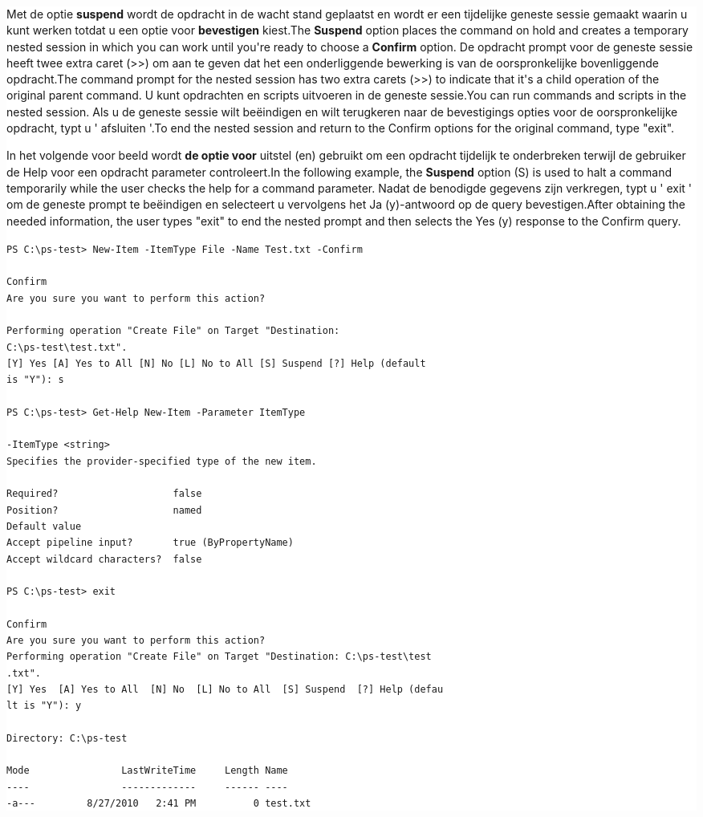 <span data-ttu-id="0f7e5-304">Met de optie **suspend** wordt de opdracht in de wacht stand geplaatst en wordt er een tijdelijke geneste sessie gemaakt waarin u kunt werken totdat u een optie voor **bevestigen** kiest.</span><span class="sxs-lookup"><span data-stu-id="0f7e5-304">The **Suspend** option places the command on hold and creates a temporary nested session in which you can work until you're ready to choose a **Confirm** option.</span></span> <span data-ttu-id="0f7e5-305">De opdracht prompt voor de geneste sessie heeft twee extra caret (>>) om aan te geven dat het een onderliggende bewerking is van de oorspronkelijke bovenliggende opdracht.</span><span class="sxs-lookup"><span data-stu-id="0f7e5-305">The command prompt for the nested session has two extra carets (>>) to indicate that it's a child operation of the original parent command.</span></span> <span data-ttu-id="0f7e5-306">U kunt opdrachten en scripts uitvoeren in de geneste sessie.</span><span class="sxs-lookup"><span data-stu-id="0f7e5-306">You can run commands and scripts in the nested session.</span></span> <span data-ttu-id="0f7e5-307">Als u de geneste sessie wilt beëindigen en wilt terugkeren naar de bevestigings opties voor de oorspronkelijke opdracht, typt u ' afsluiten '.</span><span class="sxs-lookup"><span data-stu-id="0f7e5-307">To end the nested session and return to the Confirm options for the original command, type "exit".</span></span>

<span data-ttu-id="0f7e5-308">In het volgende voor beeld wordt **de optie voor** uitstel (en) gebruikt om een opdracht tijdelijk te onderbreken terwijl de gebruiker de Help voor een opdracht parameter controleert.</span><span class="sxs-lookup"><span data-stu-id="0f7e5-308">In the following example, the **Suspend** option (S) is used to halt a command temporarily while the user checks the help for a command parameter.</span></span> <span data-ttu-id="0f7e5-309">Nadat de benodigde gegevens zijn verkregen, typt u ' exit ' om de geneste prompt te beëindigen en selecteert u vervolgens het Ja (y)-antwoord op de query bevestigen.</span><span class="sxs-lookup"><span data-stu-id="0f7e5-309">After obtaining the needed information, the user types "exit" to end the nested prompt and then selects the Yes (y) response to the Confirm query.</span></span>

```
PS C:\ps-test> New-Item -ItemType File -Name Test.txt -Confirm

Confirm
Are you sure you want to perform this action?

Performing operation "Create File" on Target "Destination:
C:\ps-test\test.txt".
[Y] Yes [A] Yes to All [N] No [L] No to All [S] Suspend [?] Help (default
is "Y"): s

PS C:\ps-test> Get-Help New-Item -Parameter ItemType

-ItemType <string>
Specifies the provider-specified type of the new item.

Required?                    false
Position?                    named
Default value
Accept pipeline input?       true (ByPropertyName)
Accept wildcard characters?  false

PS C:\ps-test> exit

Confirm
Are you sure you want to perform this action?
Performing operation "Create File" on Target "Destination: C:\ps-test\test
.txt".
[Y] Yes  [A] Yes to All  [N] No  [L] No to All  [S] Suspend  [?] Help (defau
lt is "Y"): y

Directory: C:\ps-test

Mode                LastWriteTime     Length Name
----                -------------     ------ ----
-a---         8/27/2010   2:41 PM          0 test.txt
```
